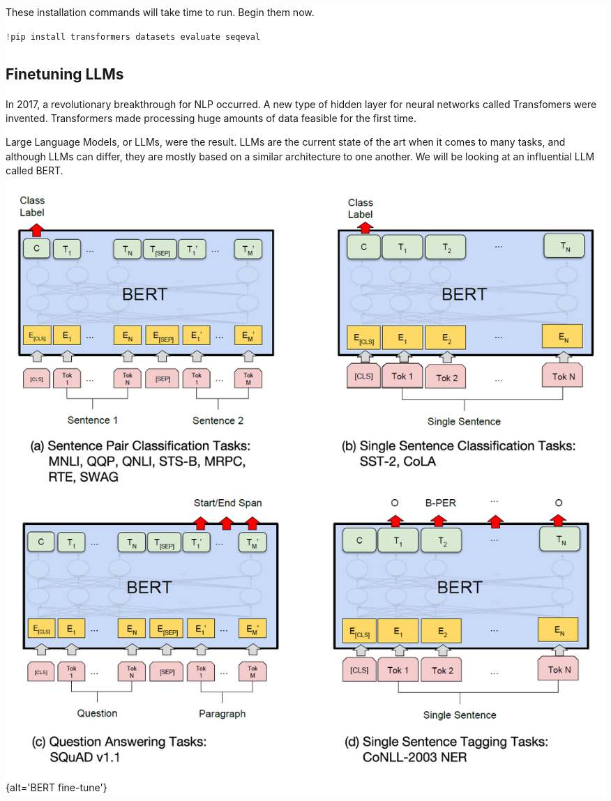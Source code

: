 These installation commands will take time to run. Begin them now.

```python
!pip install transformers datasets evaluate seqeval
```

## Finetuning LLMs

In 2017, a revolutionary breakthrough for NLP occurred. A new type of hidden layer for neural networks called Transfomers were invented. Transformers made processing huge amounts of data feasible for the first time.

Large Language Models, or LLMs, were the result. LLMs are the current state of the art when it comes to many tasks, and although LLMs can differ, they are mostly based on a similar architecture to one another. We will be looking at an influential LLM called BERT.

![](fig/10-bert-fine-tune.png){alt='BERT fine-tune'}

